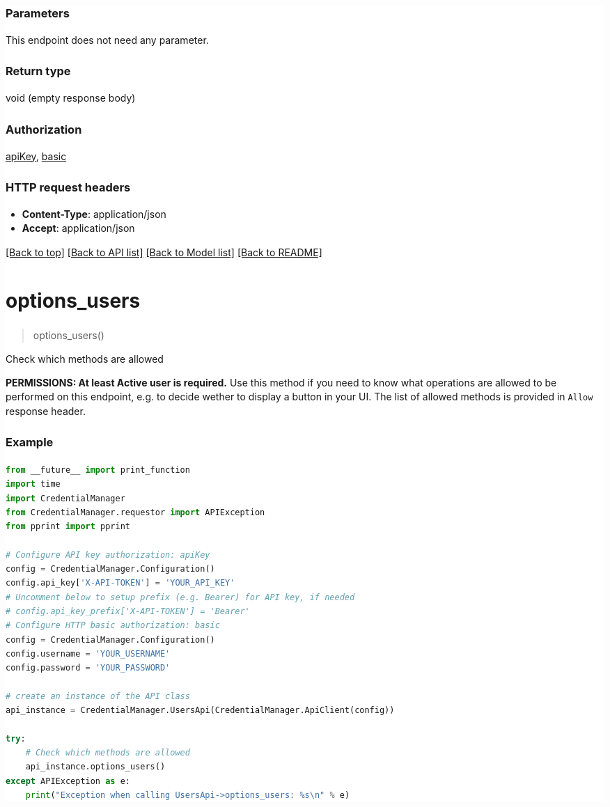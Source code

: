 ### Parameters
This endpoint does not need any parameter.

### Return type

void (empty response body)

### Authorization

[apiKey](../README.md#apiKey), [basic](../README.md#basic)

### HTTP request headers

 - **Content-Type**: application/json
 - **Accept**: application/json

[[Back to top]](#) [[Back to API list]](../README.md#documentation-for-api-endpoints) [[Back to Model list]](../README.md#documentation-for-models) [[Back to README]](../README.md)

# **options_users**
> options_users()

Check which methods are allowed

**PERMISSIONS: At least Active user is required.**   Use this method if you need to know what operations are allowed to be performed on this endpoint, e.g. to decide wether to display a button in your UI.  The list of allowed methods is provided in `Allow` response header.

### Example
```python
from __future__ import print_function
import time
import CredentialManager
from CredentialManager.requestor import APIException
from pprint import pprint

# Configure API key authorization: apiKey
config = CredentialManager.Configuration()
config.api_key['X-API-TOKEN'] = 'YOUR_API_KEY'
# Uncomment below to setup prefix (e.g. Bearer) for API key, if needed
# config.api_key_prefix['X-API-TOKEN'] = 'Bearer'
# Configure HTTP basic authorization: basic
config = CredentialManager.Configuration()
config.username = 'YOUR_USERNAME'
config.password = 'YOUR_PASSWORD'

# create an instance of the API class
api_instance = CredentialManager.UsersApi(CredentialManager.ApiClient(config))

try:
    # Check which methods are allowed
    api_instance.options_users()
except APIException as e:
    print("Exception when calling UsersApi->options_users: %s\n" % e)
```
